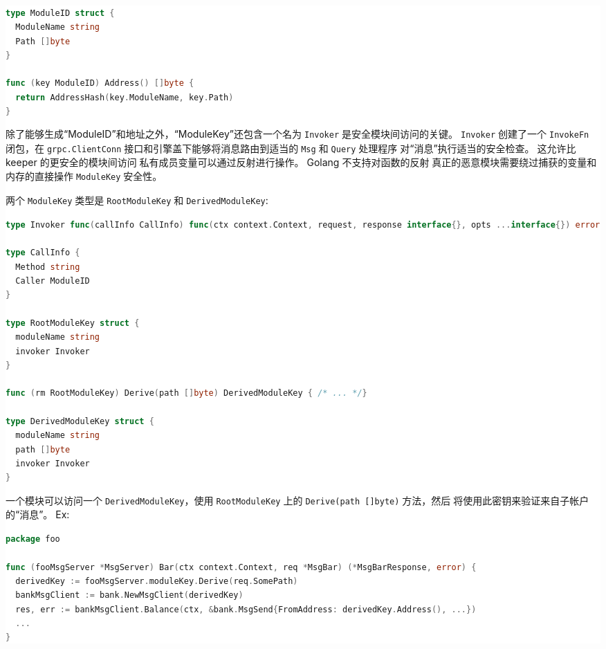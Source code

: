 ```go
type ModuleID struct {
  ModuleName string
  Path []byte
}

func (key ModuleID) Address() []byte {
  return AddressHash(key.ModuleName, key.Path)
}
```

除了能够生成“ModuleID”和地址之外，“ModuleKey”还包含一个名为
`Invoker` 是安全模块间访问的关键。 `Invoker` 创建了一个 `InvokeFn` 闭包，在
`grpc.ClientConn` 接口和引擎盖下能够将消息路由到适当的 `Msg` 和 `Query` 处理程序
对“消息”执行适当的安全检查。 这允许比 keeper 的更安全的模块间访问
私有成员变量可以通过反射进行操作。 Golang 不支持对函数的反射
真正的恶意模块需要绕过捕获的变量和内存的直接操作
`ModuleKey` 安全性。

两个 `ModuleKey` 类型是 `RootModuleKey` 和 `DerivedModuleKey`: 

```go
type Invoker func(callInfo CallInfo) func(ctx context.Context, request, response interface{}, opts ...interface{}) error

type CallInfo {
  Method string
  Caller ModuleID
}

type RootModuleKey struct {
  moduleName string
  invoker Invoker
}

func (rm RootModuleKey) Derive(path []byte) DerivedModuleKey { /* ... */}

type DerivedModuleKey struct {
  moduleName string
  path []byte
  invoker Invoker
}
```

一个模块可以访问一个 `DerivedModuleKey`，使用 `RootModuleKey` 上的 `Derive(path []byte)` 方法，然后
将使用此密钥来验证来自子帐户的“消息”。 Ex:

```go
package foo

func (fooMsgServer *MsgServer) Bar(ctx context.Context, req *MsgBar) (*MsgBarResponse, error) {
  derivedKey := fooMsgServer.moduleKey.Derive(req.SomePath)
  bankMsgClient := bank.NewMsgClient(derivedKey)
  res, err := bankMsgClient.Balance(ctx, &bank.MsgSend{FromAddress: derivedKey.Address(), ...})
  ...
}
```
